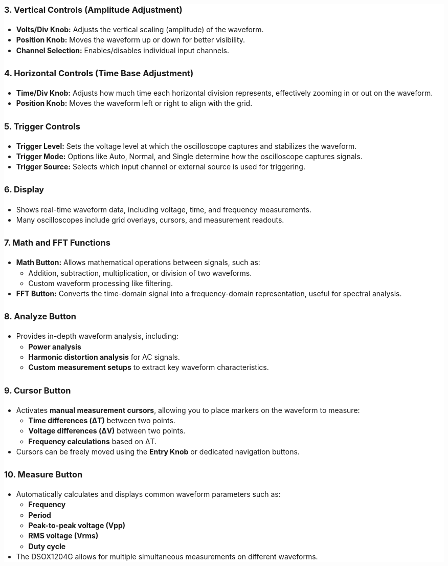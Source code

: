 ### **3. Vertical Controls (Amplitude Adjustment)**  
- **Volts/Div Knob:** Adjusts the vertical scaling (amplitude) of the waveform.  
- **Position Knob:** Moves the waveform up or down for better visibility.  
- **Channel Selection:** Enables/disables individual input channels.  

### **4. Horizontal Controls (Time Base Adjustment)**  
- **Time/Div Knob:** Adjusts how much time each horizontal division represents, effectively zooming in or out on the waveform.  
- **Position Knob:** Moves the waveform left or right to align with the grid.  

### **5. Trigger Controls**  
- **Trigger Level:** Sets the voltage level at which the oscilloscope captures and stabilizes the waveform.  
- **Trigger Mode:** Options like Auto, Normal, and Single determine how the oscilloscope captures signals.  
- **Trigger Source:** Selects which input channel or external source is used for triggering.  

### **6. Display**  
- Shows real-time waveform data, including voltage, time, and frequency measurements.  
- Many oscilloscopes include grid overlays, cursors, and measurement readouts.  

### **7. Math and FFT Functions**  
- **Math Button:** Allows mathematical operations between signals, such as:  
  - Addition, subtraction, multiplication, or division of two waveforms.  
  - Custom waveform processing like filtering.  
- **FFT Button:** Converts the time-domain signal into a frequency-domain representation, useful for spectral analysis.  

### **8. Analyze Button**  
- Provides in-depth waveform analysis, including:  
  - **Power analysis**
  - **Harmonic distortion analysis** for AC signals.  
  - **Custom measurement setups** to extract key waveform characteristics.  

### **9. Cursor Button**  
- Activates **manual measurement cursors**, allowing you to place markers on the waveform to measure:  
  - **Time differences (ΔT)** between two points.  
  - **Voltage differences (ΔV)** between two points.  
  - **Frequency calculations** based on ΔT.  
- Cursors can be freely moved using the **Entry Knob** or dedicated navigation buttons.  

### **10. Measure Button**  
- Automatically calculates and displays common waveform parameters such as:  
  - **Frequency**  
  - **Period**  
  - **Peak-to-peak voltage (Vpp)**  
  - **RMS voltage (Vrms)**  
  - **Duty cycle**  
- The DSOX1204G allows for multiple simultaneous measurements on different waveforms.  
